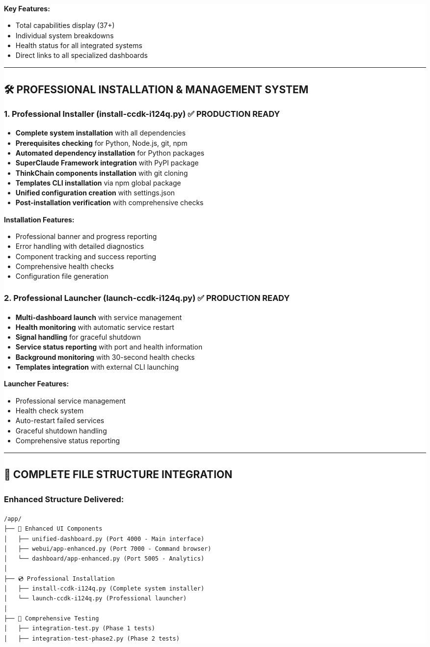 **Key Features:**
- Total capabilities display (37+)
- Individual system breakdowns
- Health status for all integrated systems
- Direct links to all specialized dashboards

---

## 🛠️ **PROFESSIONAL INSTALLATION & MANAGEMENT SYSTEM**

### **1. Professional Installer (install-ccdk-i124q.py)** ✅ **PRODUCTION READY**
- **Complete system installation** with all dependencies
- **Prerequisites checking** for Python, Node.js, git, npm
- **Automated dependency installation** for Python packages
- **SuperClaude Framework integration** with PyPI package
- **ThinkChain components installation** with git cloning
- **Templates CLI installation** via npm global package
- **Unified configuration creation** with settings.json
- **Post-installation verification** with comprehensive checks

**Installation Features:**
- Professional banner and progress reporting
- Error handling with detailed diagnostics
- Component tracking and success reporting
- Comprehensive health checks
- Configuration file generation

### **2. Professional Launcher (launch-ccdk-i124q.py)** ✅ **PRODUCTION READY**
- **Multi-dashboard launch** with service management
- **Health monitoring** with automatic service restart
- **Signal handling** for graceful shutdown
- **Service status reporting** with port and health information
- **Background monitoring** with 30-second health checks
- **Templates integration** with external CLI launching

**Launcher Features:**
- Professional service management
- Health check system
- Auto-restart failed services
- Graceful shutdown handling
- Comprehensive status reporting

---

## 📁 **COMPLETE FILE STRUCTURE INTEGRATION**

### **Enhanced Structure Delivered:**
```
/app/
├── 🌟 Enhanced UI Components
│   ├── unified-dashboard.py (Port 4000 - Main interface)
│   ├── webui/app-enhanced.py (Port 7000 - Command browser)
│   └── dashboard/app-enhanced.py (Port 5005 - Analytics)
│
├── 💿 Professional Installation
│   ├── install-ccdk-i124q.py (Complete system installer)
│   └── launch-ccdk-i124q.py (Professional launcher)
│
├── 🧪 Comprehensive Testing
│   ├── integration-test.py (Phase 1 tests)
│   ├── integration-test-phase2.py (Phase 2 tests)
```
